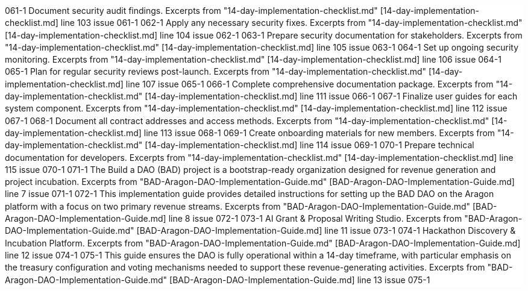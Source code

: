 061-1
Document security audit findings.
Excerpts from "14-day-implementation-checklist.md"
[14-day-implementation-checklist.md] line 103 issue 061-1
062-1
Apply any necessary security fixes.
Excerpts from "14-day-implementation-checklist.md"
[14-day-implementation-checklist.md] line 104 issue 062-1
063-1
Prepare security documentation for stakeholders.
Excerpts from "14-day-implementation-checklist.md"
[14-day-implementation-checklist.md] line 105 issue 063-1
064-1
Set up ongoing security monitoring.
Excerpts from "14-day-implementation-checklist.md"
[14-day-implementation-checklist.md] line 106 issue 064-1
065-1
Plan for regular security reviews post-launch.
Excerpts from "14-day-implementation-checklist.md"
[14-day-implementation-checklist.md] line 107 issue 065-1
066-1
Complete comprehensive documentation package.
Excerpts from "14-day-implementation-checklist.md"
[14-day-implementation-checklist.md] line 111 issue 066-1
067-1
Finalize user guides for each system component.
Excerpts from "14-day-implementation-checklist.md"
[14-day-implementation-checklist.md] line 112 issue 067-1
068-1
Document all contract addresses and access methods.
Excerpts from "14-day-implementation-checklist.md"
[14-day-implementation-checklist.md] line 113 issue 068-1
069-1
Create onboarding materials for new members.
Excerpts from "14-day-implementation-checklist.md"
[14-day-implementation-checklist.md] line 114 issue 069-1
070-1
Prepare technical documentation for developers.
Excerpts from "14-day-implementation-checklist.md"
[14-day-implementation-checklist.md] line 115 issue 070-1
071-1
The Build a DAO (BAD) project is a bootstrap-ready organization designed for revenue generation and project incubation.
Excerpts from "BAD-Aragon-DAO-Implementation-Guide.md"
[BAD-Aragon-DAO-Implementation-Guide.md] line 7 issue 071-1
072-1
This implementation guide provides detailed instructions for setting up the BAD DAO on the Aragon platform with a focus on two primary revenue streams.
Excerpts from "BAD-Aragon-DAO-Implementation-Guide.md"
[BAD-Aragon-DAO-Implementation-Guide.md] line 8 issue 072-1
073-1
AI Grant & Proposal Writing Studio.
Excerpts from "BAD-Aragon-DAO-Implementation-Guide.md"
[BAD-Aragon-DAO-Implementation-Guide.md] line 11 issue 073-1
074-1
Hackathon Discovery & Incubation Platform.
Excerpts from "BAD-Aragon-DAO-Implementation-Guide.md"
[BAD-Aragon-DAO-Implementation-Guide.md] line 12 issue 074-1
075-1
This guide ensures the DAO is fully operational within a 14-day timeframe, with particular emphasis on the treasury configuration and voting mechanisms needed to support these revenue-generating activities.
Excerpts from "BAD-Aragon-DAO-Implementation-Guide.md"
[BAD-Aragon-DAO-Implementation-Guide.md] line 13 issue 075-1
